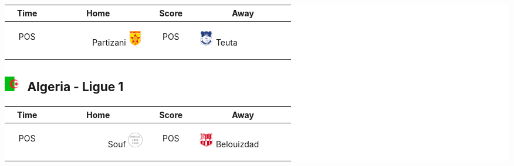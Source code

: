 <div align="center">

&emsp;Time&emsp; | &emsp;&emsp;&emsp;&emsp;Home&emsp;&emsp;&emsp;&emsp; | &emsp;Score&emsp; | &emsp;&emsp;&emsp;&emsp;Away&emsp;&emsp;&emsp;&emsp; |
| ------------ | ------------ | ------------ | ------------ |
| <p align="center">POS</p> | <p align="right">Partizani <img src="/static/logos/KF Partizani Tirana.png" height="25px"></p> | <p align="center">POS</p> | <p align="left"><img src="/static/logos/KS Teuta Durrës.png" height="25px"> Teuta</p> |
</div>


## <img src="/static/logos/Algeria-Ligue 1.png" height="25px"> Algeria - Ligue 1

<div align="center">

&emsp;Time&emsp; | &emsp;&emsp;&emsp;&emsp;Home&emsp;&emsp;&emsp;&emsp; | &emsp;Score&emsp; | &emsp;&emsp;&emsp;&emsp;Away&emsp;&emsp;&emsp;&emsp; |
| ------------ | ------------ | ------------ | ------------ |
| <p align="center">POS</p> | <p align="right">Souf <img src="/static/logos/US Souf.png" height="25px"></p> | <p align="center">POS</p> | <p align="left"><img src="/static/logos/CR Belouizdad.png" height="25px"> Belouizdad</p> |
</div>
